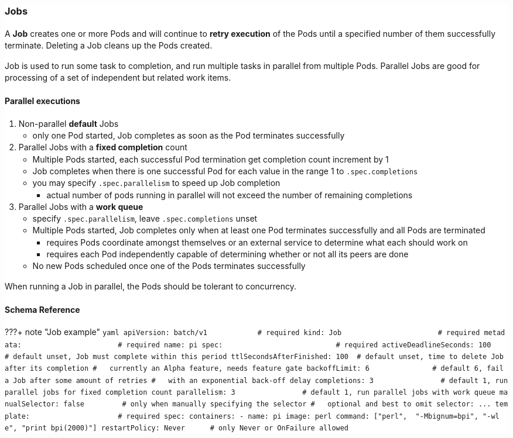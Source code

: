 ### Jobs

A **Job** creates one or more Pods and will continue to **retry execution** of the Pods until a specified number of them successfully terminate. Deleting a Job cleans up the Pods created.

Job is used to run some task to completion, and run multiple tasks in parallel from multiple Pods. Parallel Jobs are good for processing of a set of independent but related work items.

#### Parallel executions

1. Non-parallel **default** Jobs
    - only one Pod started, Job completes as soon as the Pod terminates successfully
2. Parallel Jobs with a **fixed completion** count
    - Multiple Pods started, each successful Pod termination get completion count increment by 1
    - Job completes when there is one successful Pod for each value in the range 1 to `.spec.completions`
    - you may specify `.spec.parallelism` to speed up Job completion
        - actual number of pods running in parallel will not exceed the number of remaining completions
3. Parallel Jobs with a **work queue**
    - specify `.spec.parallelism`, leave `.spec.completions` unset
    - Multiple Pods started, Job completes only when at least one Pod terminates successfully and all Pods are terminated
        - requires Pods coordinate amongst themselves or an external service to determine what each should work on
        - requires each Pod independently capable of determining whether or not all its peers are done
    - No new Pods scheduled once one of the Pods terminates successfully

When running a Job in parallel, the Pods should be tolerant to concurrency.

#### Schema Reference

???+ note "Job example"
    ```yaml
    apiVersion: batch/v1            # required
    kind: Job                       # required
    metadata:                       # required
      name: pi
    spec:                           # required
      activeDeadlineSeconds: 100    # default unset, Job must complete within this period
      ttlSecondsAfterFinished: 100  # default unset, time to delete Job after its completion
                                    #   currently an Alpha feature, needs feature gate
      backoffLimit: 6               # default 6, fail a Job after some amount of retries
                                    #   with an exponential back-off delay
      completions: 3                # default 1, run parallel jobs for fixed completion count
      parallelism: 3                # default 1, run parallel jobs with work queue
      manualSelector: false         # only when manually specifying the selector
                                    #   optional and best to omit
      selector: ...
      template:                     # required
        spec:
          containers:
          - name: pi
            image: perl
            command: ["perl",  "-Mbignum=bpi", "-wle", "print bpi(2000)"]
          restartPolicy: Never      # only Never or OnFailure allowed
    ```

